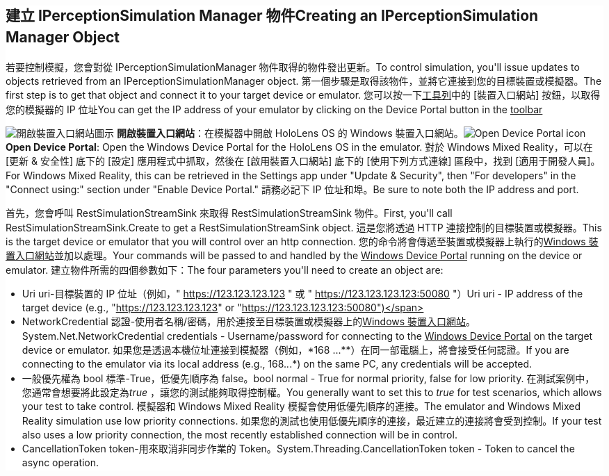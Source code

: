## <a name="creating-an-iperceptionsimulation-manager-object"></a><span data-ttu-id="97853-135">建立 IPerceptionSimulation Manager 物件</span><span class="sxs-lookup"><span data-stu-id="97853-135">Creating an IPerceptionSimulation Manager Object</span></span>

<span data-ttu-id="97853-136">若要控制模擬，您會對從 IPerceptionSimulationManager 物件取得的物件發出更新。</span><span class="sxs-lookup"><span data-stu-id="97853-136">To control simulation, you'll issue updates to objects retrieved from an IPerceptionSimulationManager object.</span></span> <span data-ttu-id="97853-137">第一個步驟是取得該物件，並將它連接到您的目標裝置或模擬器。</span><span class="sxs-lookup"><span data-stu-id="97853-137">The first step is to get that object and connect it to your target device or emulator.</span></span> <span data-ttu-id="97853-138">您可以按一下[工具列](using-the-hololens-emulator.md)中的 [裝置入口網站] 按鈕，以取得您的模擬器的 IP 位址</span><span class="sxs-lookup"><span data-stu-id="97853-138">You can get the IP address of your emulator by clicking on the Device Portal button in the [toolbar](using-the-hololens-emulator.md)</span></span>

<span data-ttu-id="97853-139">![開啟裝置入口網站圖示 ](images/emulator-deviceportal.png) **開啟裝置入口網站**：在模擬器中開啟 HoloLens OS 的 Windows 裝置入口網站。</span><span class="sxs-lookup"><span data-stu-id="97853-139">![Open Device Portal icon](images/emulator-deviceportal.png) **Open Device Portal**: Open the Windows Device Portal for the HoloLens OS in the emulator.</span></span>  <span data-ttu-id="97853-140">對於 Windows Mixed Reality，可以在 [更新 & 安全性] 底下的 [設定] 應用程式中抓取，然後在 [啟用裝置入口網站] 底下的 [使用下列方式連線] 區段中，找到 [適用于開發人員]。</span><span class="sxs-lookup"><span data-stu-id="97853-140">For Windows Mixed Reality, this can be retrieved in the Settings app under "Update & Security", then "For developers" in the "Connect using:" section under "Enable Device Portal."</span></span>  <span data-ttu-id="97853-141">請務必記下 IP 位址和埠。</span><span class="sxs-lookup"><span data-stu-id="97853-141">Be sure to note both the IP address and port.</span></span>

<span data-ttu-id="97853-142">首先，您會呼叫 RestSimulationStreamSink 來取得 RestSimulationStreamSink 物件。</span><span class="sxs-lookup"><span data-stu-id="97853-142">First, you'll call RestSimulationStreamSink.Create to get a RestSimulationStreamSink object.</span></span> <span data-ttu-id="97853-143">這是您將透過 HTTP 連接控制的目標裝置或模擬器。</span><span class="sxs-lookup"><span data-stu-id="97853-143">This is the target device or emulator that you will control over an http connection.</span></span> <span data-ttu-id="97853-144">您的命令將會傳遞至裝置或模擬器上執行的[Windows 裝置入口網站](using-the-windows-device-portal.md)並加以處理。</span><span class="sxs-lookup"><span data-stu-id="97853-144">Your commands will be passed to and handled by the [Windows Device Portal](using-the-windows-device-portal.md) running on the device or emulator.</span></span> <span data-ttu-id="97853-145">建立物件所需的四個參數如下：</span><span class="sxs-lookup"><span data-stu-id="97853-145">The four parameters you'll need to create an object are:</span></span>
* <span data-ttu-id="97853-146">Uri uri-目標裝置的 IP 位址（例如，" https://123.123.123.123 " 或 " https://123.123.123.123:50080 "）</span><span class="sxs-lookup"><span data-stu-id="97853-146">Uri uri - IP address of the target device (e.g., "https://123.123.123.123" or "https://123.123.123.123:50080")</span></span>
* <span data-ttu-id="97853-147">NetworkCredential 認證-使用者名稱/密碼，用於連接至目標裝置或模擬器上的[Windows 裝置入口網站](using-the-windows-device-portal.md)。</span><span class="sxs-lookup"><span data-stu-id="97853-147">System.Net.NetworkCredential credentials - Username/password for connecting to the [Windows Device Portal](using-the-windows-device-portal.md) on the target device or emulator.</span></span> <span data-ttu-id="97853-148">如果您是透過本機位址連接到模擬器（例如，\*168 ...\*\*）在同一部電腦上，將會接受任何認證。</span><span class="sxs-lookup"><span data-stu-id="97853-148">If you are connecting to the emulator via its local address (e.g., 168.*.*.\*) on the same PC, any credentials will be accepted.</span></span>
* <span data-ttu-id="97853-149">一般優先權為 bool 標準-True，低優先順序為 false。</span><span class="sxs-lookup"><span data-stu-id="97853-149">bool normal - True for normal priority, false for low priority.</span></span> <span data-ttu-id="97853-150">在測試案例中，您通常會想要將此設定為*true* ，讓您的測試能夠取得控制權。</span><span class="sxs-lookup"><span data-stu-id="97853-150">You generally want to set this to *true* for test scenarios, which allows your test to take control.</span></span>  <span data-ttu-id="97853-151">模擬器和 Windows Mixed Reality 模擬會使用低優先順序的連接。</span><span class="sxs-lookup"><span data-stu-id="97853-151">The emulator and Windows Mixed Reality simulation use low priority connections.</span></span>  <span data-ttu-id="97853-152">如果您的測試也使用低優先順序的連接，最近建立的連接將會受到控制。</span><span class="sxs-lookup"><span data-stu-id="97853-152">If your test also uses a low priority connection, the most recently established connection will be in control.</span></span>
* <span data-ttu-id="97853-153">CancellationToken token-用來取消非同步作業的 Token。</span><span class="sxs-lookup"><span data-stu-id="97853-153">System.Threading.CancellationToken token - Token to cancel the async operation.</span></span>
